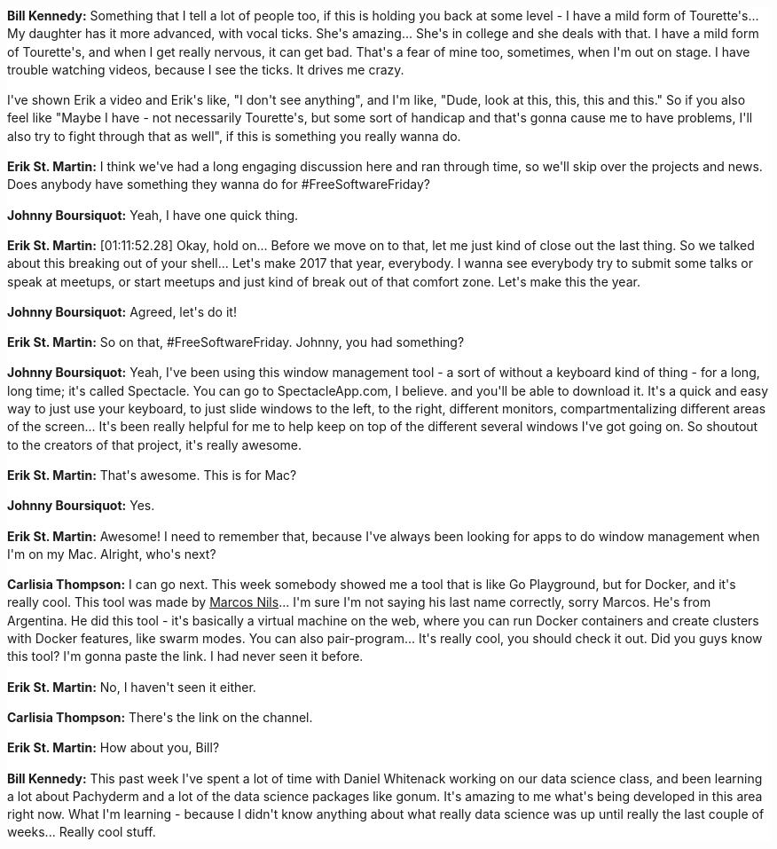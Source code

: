 **Bill Kennedy:** Something that I tell a lot of people too, if this is holding you back at some level - I have a mild form of Tourette's... My daughter has it more advanced, with vocal ticks. She's amazing... She's in college and she deals with that. I have a mild form of Tourette's, and when I get really nervous, it can get bad. That's a fear of mine too, sometimes, when I'm out on stage. I have trouble watching videos, because I see the ticks. It drives me crazy.

I've shown Erik a video and Erik's like, "I don't see anything", and I'm like, "Dude, look at this, this, this and this." So if you also feel like "Maybe I have - not necessarily Tourette's, but some sort of handicap and that's gonna cause me to have problems, I'll also try to fight through that as well", if this is something you really wanna do.

**Erik St. Martin:** I think we've had a long engaging discussion here and ran through time, so we'll skip over the projects and news. Does anybody have something they wanna do for \#FreeSoftwareFriday?

**Johnny Boursiquot:** Yeah, I have one quick thing.

**Erik St. Martin:** \[01:11:52.28\] Okay, hold on... Before we move on to that, let me just kind of close out the last thing. So we talked about this breaking out of your shell... Let's make 2017 that year, everybody. I wanna see everybody try to submit some talks or speak at meetups, or start meetups and just kind of break out of that comfort zone. Let's make this the year.

**Johnny Boursiquot:** Agreed, let's do it!

**Erik St. Martin:** So on that, \#FreeSoftwareFriday. Johnny, you had something?

**Johnny Boursiquot:** Yeah, I've been using this window management tool - a sort of without a keyboard kind of thing - for a long, long time; it's called Spectacle. You can go to SpectacleApp.com, I believe. and you'll be able to download it. It's a quick and easy way to just use your keyboard, to just slide windows to the left, to the right, different monitors, compartmentalizing different areas of the screen... It's been really helpful for me to help keep on top of the different several windows I've got going on. So shoutout to the creators of that project, it's really awesome.

**Erik St. Martin:** That's awesome. This is for Mac?

**Johnny Boursiquot:** Yes.

**Erik St. Martin:** Awesome! I need to remember that, because I've always been looking for apps to do window management when I'm on my Mac. Alright, who's next?

**Carlisia Thompson:** I can go next. This week somebody showed me a tool that is like Go Playground, but for Docker, and it's really cool. This tool was made by [Marcos Nils](https://www.twitter.com/marcosnils)... I'm sure I'm not saying his last name correctly, sorry Marcos. He's from Argentina. He did this tool - it's basically a virtual machine on the web, where you can run Docker containers and create clusters with Docker features, like swarm modes. You can also pair-program... It's really cool, you should check it out. Did you guys know this tool? I'm gonna paste the link. I had never seen it before.

**Erik St. Martin:** No, I haven't seen it either.

**Carlisia Thompson:** There's the link on the channel.

**Erik St. Martin:** How about you, Bill?

**Bill Kennedy:** This past week I've spent a lot of time with Daniel Whitenack working on our data science class, and been learning a lot about Pachyderm and a lot of the data science packages like gonum. It's amazing to me what's being developed in this area right now. What I'm learning - because I didn't know anything about what really data science was up until really the last couple of weeks... Really cool stuff.
